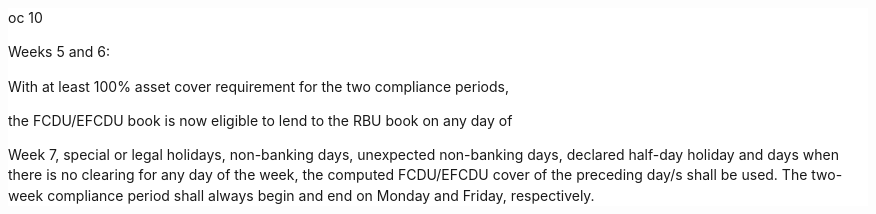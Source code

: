 oc 10

Weeks 5 and 6:

With at least 100% asset cover requirement for the two compliance periods,

the FCDU/EFCDU book is now eligible to lend to the RBU book on any day of

Week 7, special or legal holidays, non-banking days, unexpected non-banking days, declared half-day holiday and days when there is no clearing for any day of the week, the computed FCDU/EFCDU cover of the preceding day/s shall be used. The two-week compliance period shall always begin and end on Monday and Friday, respectively.